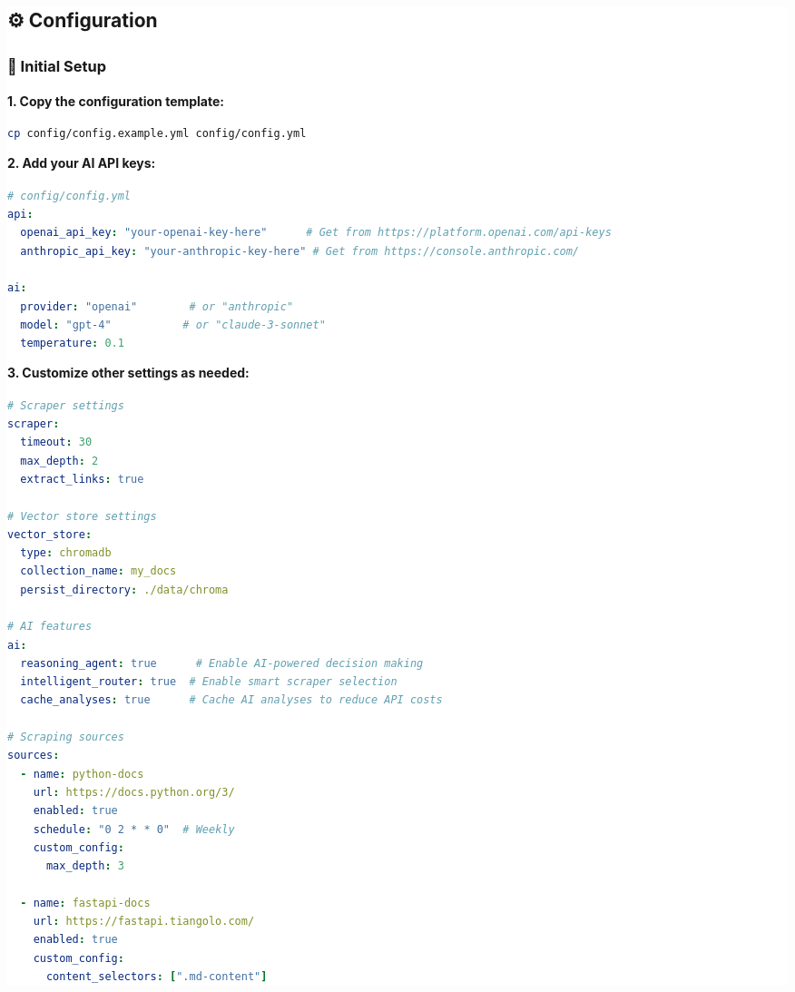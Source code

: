 ## ⚙️ Configuration

### 🔧 Initial Setup

**1. Copy the configuration template:**
```bash
cp config/config.example.yml config/config.yml
```

**2. Add your AI API keys:**
```yaml
# config/config.yml
api:
  openai_api_key: "your-openai-key-here"      # Get from https://platform.openai.com/api-keys
  anthropic_api_key: "your-anthropic-key-here" # Get from https://console.anthropic.com/

ai:
  provider: "openai"        # or "anthropic"
  model: "gpt-4"           # or "claude-3-sonnet"
  temperature: 0.1
```

**3. Customize other settings as needed:**
```yaml
# Scraper settings
scraper:
  timeout: 30
  max_depth: 2
  extract_links: true

# Vector store settings  
vector_store:
  type: chromadb
  collection_name: my_docs
  persist_directory: ./data/chroma

# AI features
ai:
  reasoning_agent: true      # Enable AI-powered decision making
  intelligent_router: true  # Enable smart scraper selection
  cache_analyses: true      # Cache AI analyses to reduce API costs

# Scraping sources
sources:
  - name: python-docs
    url: https://docs.python.org/3/
    enabled: true
    schedule: "0 2 * * 0"  # Weekly
    custom_config:
      max_depth: 3
      
  - name: fastapi-docs
    url: https://fastapi.tiangolo.com/
    enabled: true
    custom_config:
      content_selectors: [".md-content"]
```
